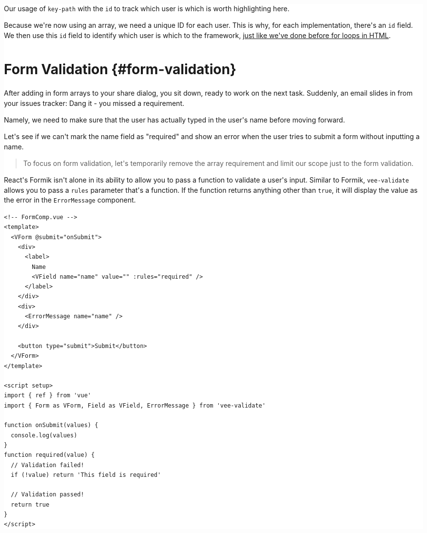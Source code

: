 Our usage of `key-path` with the `id` to track which user is which is worth highlighting here.

Because we're now using an array, we need a unique ID for each user. This is why, for each implementation, there's an `id` field. We then use this `id` field to identify which user is which to the framework, [just like we've done before for loops in HTML](/posts/dynamic-html).

# Form Validation {#form-validation}

After adding in form arrays to your share dialog, you sit down, ready to work on the next task. Suddenly, an email slides in from your issues tracker: Dang it - you missed a requirement.

Namely, we need to make sure that the user has actually typed in the user's name before moving forward.

Let's see if we can't mark the name field as "required" and show an error when the user tries to submit a form without inputting a name.

> To focus on form validation, let's temporarily remove the array requirement and limit our scope just to the form validation.

React's Formik isn't alone in its ability to allow you to pass a function to validate a user's input. Similar to Formik, `vee-validate` allows you to pass a `rules` parameter that's a function. If the function returns anything other than `true`, it will display the value as the error in the `ErrorMessage` component.

```vue
<!-- FormComp.vue -->
<template>
  <VForm @submit="onSubmit">
    <div>
      <label>
        Name
        <VField name="name" value="" :rules="required" />
      </label>
    </div>
    <div>
      <ErrorMessage name="name" />
    </div>

    <button type="submit">Submit</button>
  </VForm>
</template>

<script setup>
import { ref } from 'vue'
import { Form as VForm, Field as VField, ErrorMessage } from 'vee-validate'

function onSubmit(values) {
  console.log(values)
}
function required(value) {
  // Validation failed!
  if (!value) return 'This field is required'

  // Validation passed!
  return true
}
</script>
```
